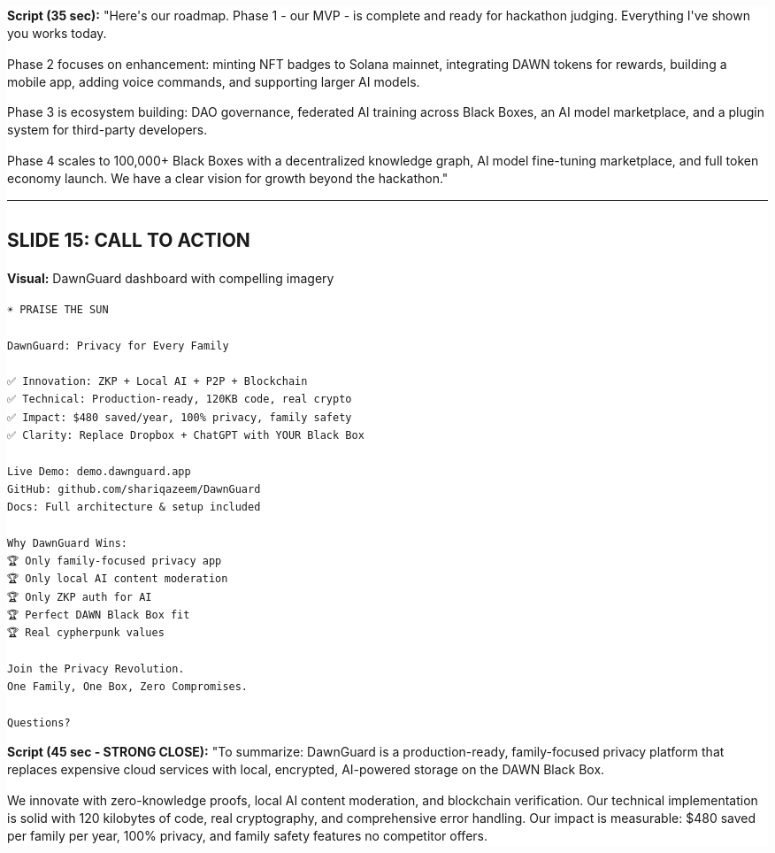 **Script (35 sec):**
"Here's our roadmap. Phase 1 - our MVP - is complete and ready for hackathon judging. Everything I've shown you works today.

Phase 2 focuses on enhancement: minting NFT badges to Solana mainnet, integrating DAWN tokens for rewards, building a mobile app, adding voice commands, and supporting larger AI models.

Phase 3 is ecosystem building: DAO governance, federated AI training across Black Boxes, an AI model marketplace, and a plugin system for third-party developers.

Phase 4 scales to 100,000+ Black Boxes with a decentralized knowledge graph, AI model fine-tuning marketplace, and full token economy launch. We have a clear vision for growth beyond the hackathon."

---

## SLIDE 15: CALL TO ACTION
**Visual:** DawnGuard dashboard with compelling imagery

```
☀️ PRAISE THE SUN

DawnGuard: Privacy for Every Family

✅ Innovation: ZKP + Local AI + P2P + Blockchain
✅ Technical: Production-ready, 120KB code, real crypto
✅ Impact: $480 saved/year, 100% privacy, family safety
✅ Clarity: Replace Dropbox + ChatGPT with YOUR Black Box

Live Demo: demo.dawnguard.app
GitHub: github.com/shariqazeem/DawnGuard
Docs: Full architecture & setup included

Why DawnGuard Wins:
🏆 Only family-focused privacy app
🏆 Only local AI content moderation
🏆 Only ZKP auth for AI
🏆 Perfect DAWN Black Box fit
🏆 Real cypherpunk values

Join the Privacy Revolution.
One Family, One Box, Zero Compromises.

Questions?
```

**Script (45 sec - STRONG CLOSE):**
"To summarize: DawnGuard is a production-ready, family-focused privacy platform that replaces expensive cloud services with local, encrypted, AI-powered storage on the DAWN Black Box.

We innovate with zero-knowledge proofs, local AI content moderation, and blockchain verification. Our technical implementation is solid with 120 kilobytes of code, real cryptography, and comprehensive error handling. Our impact is measurable: $480 saved per family per year, 100% privacy, and family safety features no competitor offers.
